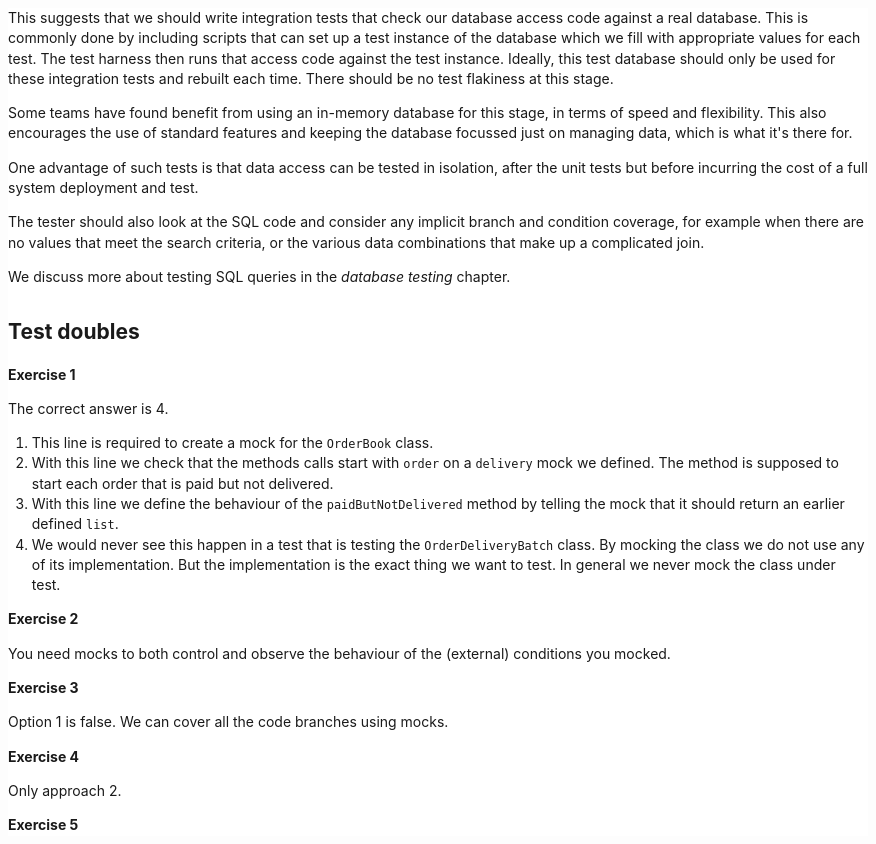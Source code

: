 This suggests that we should write integration tests that check our database access code against a real database. 
This is commonly done by including scripts that can set up a test instance of the database which we fill with appropriate 
values for each test. The test harness then runs that access code against the test instance. Ideally, this test database
should only be used for these integration tests and rebuilt each time. There should be no test flakiness at this stage.

Some teams have found benefit from using an in-memory  database for this stage, in terms of speed and flexibility. 
This also encourages the use of standard features and keeping the database focussed just on managing data, which is what it's there for.  

One advantage of such tests is that data access can be tested in isolation, after the unit tests but before incurring the cost
of a full system deployment and test.

The tester should also look at the SQL code and consider any implicit branch and condition coverage, for example 
when there are no values that meet the search criteria, or the various data combinations that make up a complicated join.

We discuss more about testing SQL queries in the _database testing_ chapter.


## Test doubles

**Exercise 1**

The correct answer is 4.

1. This line is required to create a mock for the `OrderBook` class.
2. With this line we check that the methods calls start with `order` on a `delivery` mock we defined. The method is supposed to start each order that is paid but not delivered.
3. With this line we define the behaviour of the `paidButNotDelivered` method by telling the mock that it should return an earlier defined `list`.
4. We would never see this happen in a test that is testing the `OrderDeliveryBatch` class. By mocking the class we do not use any of its implementation. But the implementation is the exact thing we want to test. In general we never mock the class under test.


**Exercise 2**

You need mocks to both control and observe the behaviour of the (external) conditions you mocked.


**Exercise 3**

Option 1 is false. We can cover all the code branches using mocks.


**Exercise 4**


Only approach 2.

**Exercise 5**

